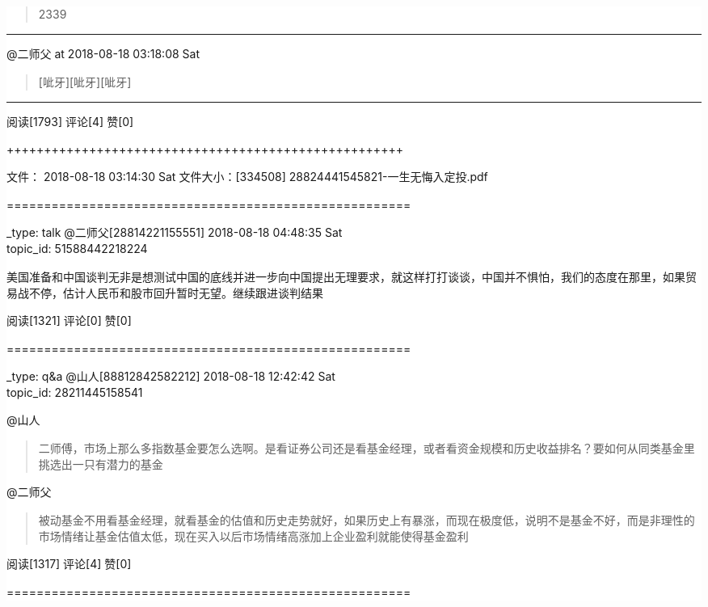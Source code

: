> 2339

----------

@二师父 at 2018-08-18 03:18:08 Sat

> [呲牙][呲牙][呲牙]

----------



阅读[1793]  评论[4]  赞[0] 

+++++++++++++++++++++++++++++++++++++++++++++++++++++

文件：
2018-08-18 03:14:30 Sat
文件大小：[334508]
28824441545821-一生无悔入定投.pdf


======================================================






_type: talk
@二师父[28814221155551]
2018-08-18 04:48:35 Sat  
topic_id: 51588442218224

美国准备和中国谈判无非是想测试中国的底线并进一步向中国提出无理要求，就这样打打谈谈，中国并不惧怕，我们的态度在那里，如果贸易战不停，估计人民币和股市回升暂时无望。继续跟进谈判结果



阅读[1321]  评论[0]  赞[0] 

======================================================






_type: q&a
@山人[88812842582212]
2018-08-18 12:42:42 Sat  
topic_id: 28211445158541


@山人

>  二师傅，市场上那么多指数基金要怎么选啊。是看证券公司还是看基金经理，或者看资金规模和历史收益排名？要如何从同类基金里挑选出一只有潜力的基金


@二师父

>  被动基金不用看基金经理，就看基金的估值和历史走势就好，如果历史上有暴涨，而现在极度低，说明不是基金不好，而是非理性的市场情绪让基金估值太低，现在买入以后市场情绪高涨加上企业盈利就能使得基金盈利


阅读[1317]  评论[4]  赞[0] 

======================================================

